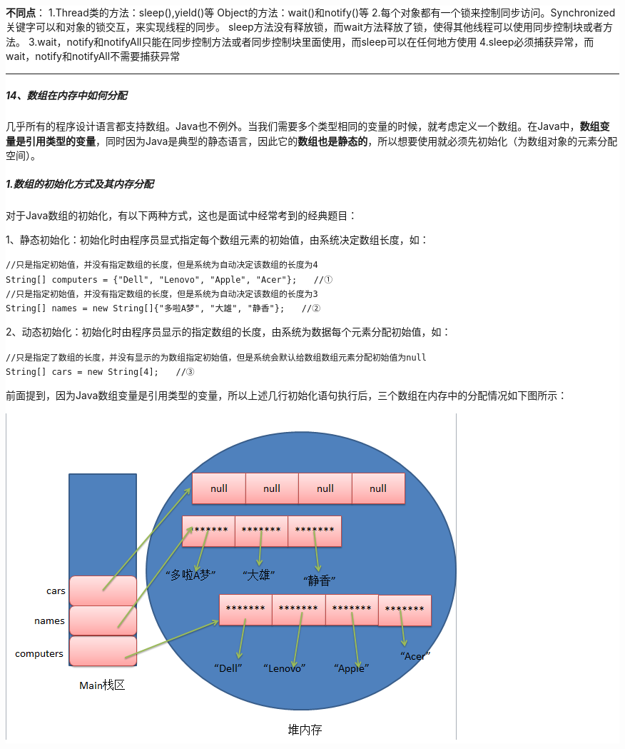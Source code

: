 **不同点**： 
1.Thread类的方法：sleep(),yield()等 
Object的方法：wait()和notify()等 
2.每个对象都有一个锁来控制同步访问。Synchronized关键字可以和对象的锁交互，来实现线程的同步。 
sleep方法没有释放锁，而wait方法释放了锁，使得其他线程可以使用同步控制块或者方法。 
3.wait，notify和notifyAll只能在同步控制方法或者同步控制块里面使用，而sleep可以在任何地方使用 
4.sleep必须捕获异常，而wait，notify和notifyAll不需要捕获异常

---

##### 14、数组在内存中如何分配

几乎所有的程序设计语言都支持数组。Java也不例外。当我们需要多个类型相同的变量的时候，就考虑定义一个数组。在Java中，**数组变量是引用类型的变量**，同时因为Java是典型的静态语言，因此它的**数组也是静态的**，所以想要使用就必须先初始化（为数组对象的元素分配空间）。

##### 1.数组的初始化方式及其内存分配

对于Java数组的初始化，有以下两种方式，这也是面试中经常考到的经典题目：

1、静态初始化：初始化时由程序员显式指定每个数组元素的初始值，由系统决定数组长度，如：

```
//只是指定初始值，并没有指定数组的长度，但是系统为自动决定该数组的长度为4
String[] computers = {"Dell", "Lenovo", "Apple", "Acer"};　　//①
//只是指定初始值，并没有指定数组的长度，但是系统为自动决定该数组的长度为3
String[] names = new String[]{"多啦A梦", "大雄", "静香"};　　//②
```

2、动态初始化：初始化时由程序员显示的指定数组的长度，由系统为数据每个元素分配初始值，如：

```
//只是指定了数组的长度，并没有显示的为数组指定初始值，但是系统会默认给数组数组元素分配初始值为null
String[] cars = new String[4];　　//③
```
前面提到，因为Java数组变量是引用类型的变量，所以上述几行初始化语句执行后，三个数组在内存中的分配情况如下图所示：

![array01](../imgs/array01.png)
